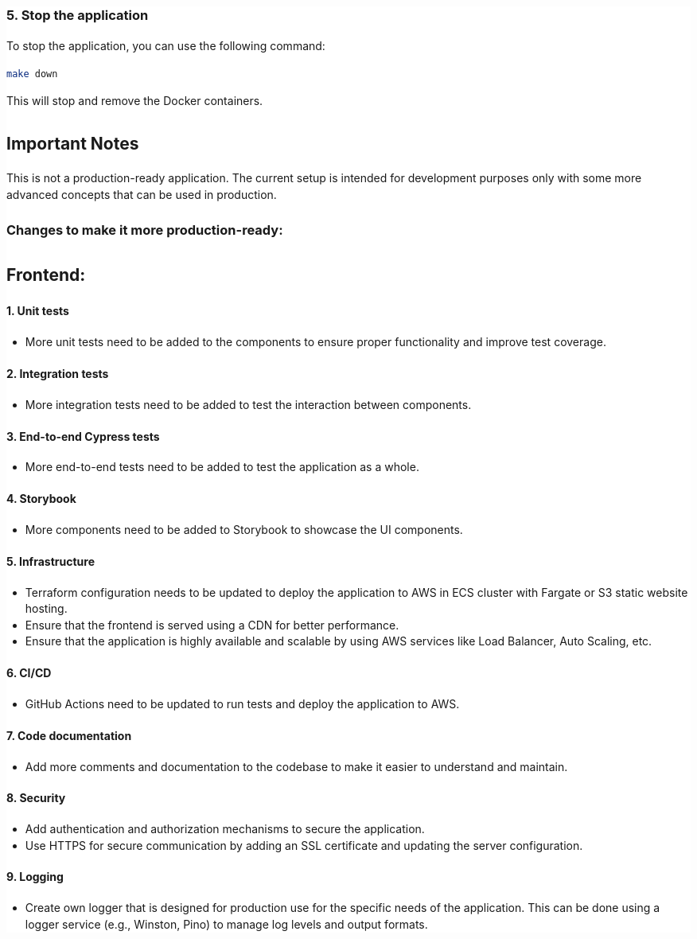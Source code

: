 
### 5. Stop the application
To stop the application, you can use the following command:

```bash
make down
```
This will stop and remove the Docker containers.



## Important Notes

This is not a production-ready application. The current setup is intended for development purposes only with some more advanced concepts that can be used in production.

### Changes to make it more production-ready:

## Frontend:
#### 1. Unit tests
- More unit tests need to be added to the components to ensure proper functionality and improve test coverage.

#### 2. Integration tests
- More integration tests need to be added to test the interaction between components.

#### 3. End-to-end Cypress tests
- More end-to-end tests need to be added to test the application as a whole.

#### 4. Storybook
- More components need to be added to Storybook to showcase the UI components.

#### 5. Infrastructure
- Terraform configuration needs to be updated to deploy the application to AWS in ECS cluster with Fargate or S3 static website hosting.
- Ensure that the frontend is served using a CDN for better performance.
- Ensure that the application is highly available and scalable by using AWS services like Load Balancer, Auto Scaling, etc.

#### 6. CI/CD
- GitHub Actions need to be updated to run tests and deploy the application to AWS.

#### 7. Code documentation
- Add more comments and documentation to the codebase to make it easier to understand and maintain.

#### 8. Security
- Add authentication and authorization mechanisms to secure the application.
- Use HTTPS for secure communication by adding an SSL certificate and updating the server configuration.

#### 9. Logging
- Create own logger that is designed for production use for the specific needs of the application. This can be done using a logger service (e.g., Winston, Pino) to manage log levels and output formats.
